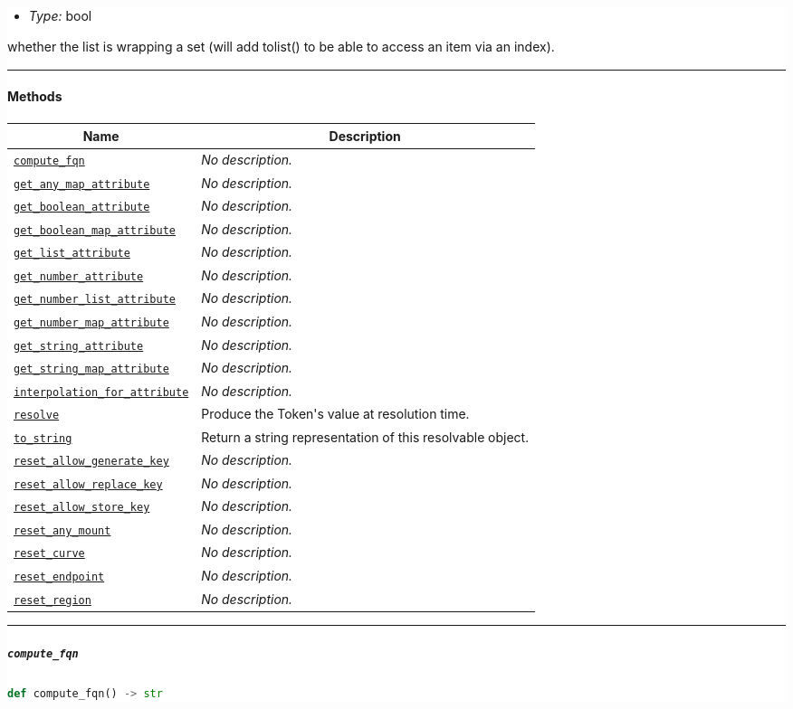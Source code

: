 - *Type:* bool

whether the list is wrapping a set (will add tolist() to be able to access an item via an index).

---

#### Methods <a name="Methods" id="Methods"></a>

| **Name** | **Description** |
| --- | --- |
| <code><a href="#@cdktf/provider-vault.managedKeys.ManagedKeysAwsOutputReference.computeFqn">compute_fqn</a></code> | *No description.* |
| <code><a href="#@cdktf/provider-vault.managedKeys.ManagedKeysAwsOutputReference.getAnyMapAttribute">get_any_map_attribute</a></code> | *No description.* |
| <code><a href="#@cdktf/provider-vault.managedKeys.ManagedKeysAwsOutputReference.getBooleanAttribute">get_boolean_attribute</a></code> | *No description.* |
| <code><a href="#@cdktf/provider-vault.managedKeys.ManagedKeysAwsOutputReference.getBooleanMapAttribute">get_boolean_map_attribute</a></code> | *No description.* |
| <code><a href="#@cdktf/provider-vault.managedKeys.ManagedKeysAwsOutputReference.getListAttribute">get_list_attribute</a></code> | *No description.* |
| <code><a href="#@cdktf/provider-vault.managedKeys.ManagedKeysAwsOutputReference.getNumberAttribute">get_number_attribute</a></code> | *No description.* |
| <code><a href="#@cdktf/provider-vault.managedKeys.ManagedKeysAwsOutputReference.getNumberListAttribute">get_number_list_attribute</a></code> | *No description.* |
| <code><a href="#@cdktf/provider-vault.managedKeys.ManagedKeysAwsOutputReference.getNumberMapAttribute">get_number_map_attribute</a></code> | *No description.* |
| <code><a href="#@cdktf/provider-vault.managedKeys.ManagedKeysAwsOutputReference.getStringAttribute">get_string_attribute</a></code> | *No description.* |
| <code><a href="#@cdktf/provider-vault.managedKeys.ManagedKeysAwsOutputReference.getStringMapAttribute">get_string_map_attribute</a></code> | *No description.* |
| <code><a href="#@cdktf/provider-vault.managedKeys.ManagedKeysAwsOutputReference.interpolationForAttribute">interpolation_for_attribute</a></code> | *No description.* |
| <code><a href="#@cdktf/provider-vault.managedKeys.ManagedKeysAwsOutputReference.resolve">resolve</a></code> | Produce the Token's value at resolution time. |
| <code><a href="#@cdktf/provider-vault.managedKeys.ManagedKeysAwsOutputReference.toString">to_string</a></code> | Return a string representation of this resolvable object. |
| <code><a href="#@cdktf/provider-vault.managedKeys.ManagedKeysAwsOutputReference.resetAllowGenerateKey">reset_allow_generate_key</a></code> | *No description.* |
| <code><a href="#@cdktf/provider-vault.managedKeys.ManagedKeysAwsOutputReference.resetAllowReplaceKey">reset_allow_replace_key</a></code> | *No description.* |
| <code><a href="#@cdktf/provider-vault.managedKeys.ManagedKeysAwsOutputReference.resetAllowStoreKey">reset_allow_store_key</a></code> | *No description.* |
| <code><a href="#@cdktf/provider-vault.managedKeys.ManagedKeysAwsOutputReference.resetAnyMount">reset_any_mount</a></code> | *No description.* |
| <code><a href="#@cdktf/provider-vault.managedKeys.ManagedKeysAwsOutputReference.resetCurve">reset_curve</a></code> | *No description.* |
| <code><a href="#@cdktf/provider-vault.managedKeys.ManagedKeysAwsOutputReference.resetEndpoint">reset_endpoint</a></code> | *No description.* |
| <code><a href="#@cdktf/provider-vault.managedKeys.ManagedKeysAwsOutputReference.resetRegion">reset_region</a></code> | *No description.* |

---

##### `compute_fqn` <a name="compute_fqn" id="@cdktf/provider-vault.managedKeys.ManagedKeysAwsOutputReference.computeFqn"></a>

```python
def compute_fqn() -> str
```
